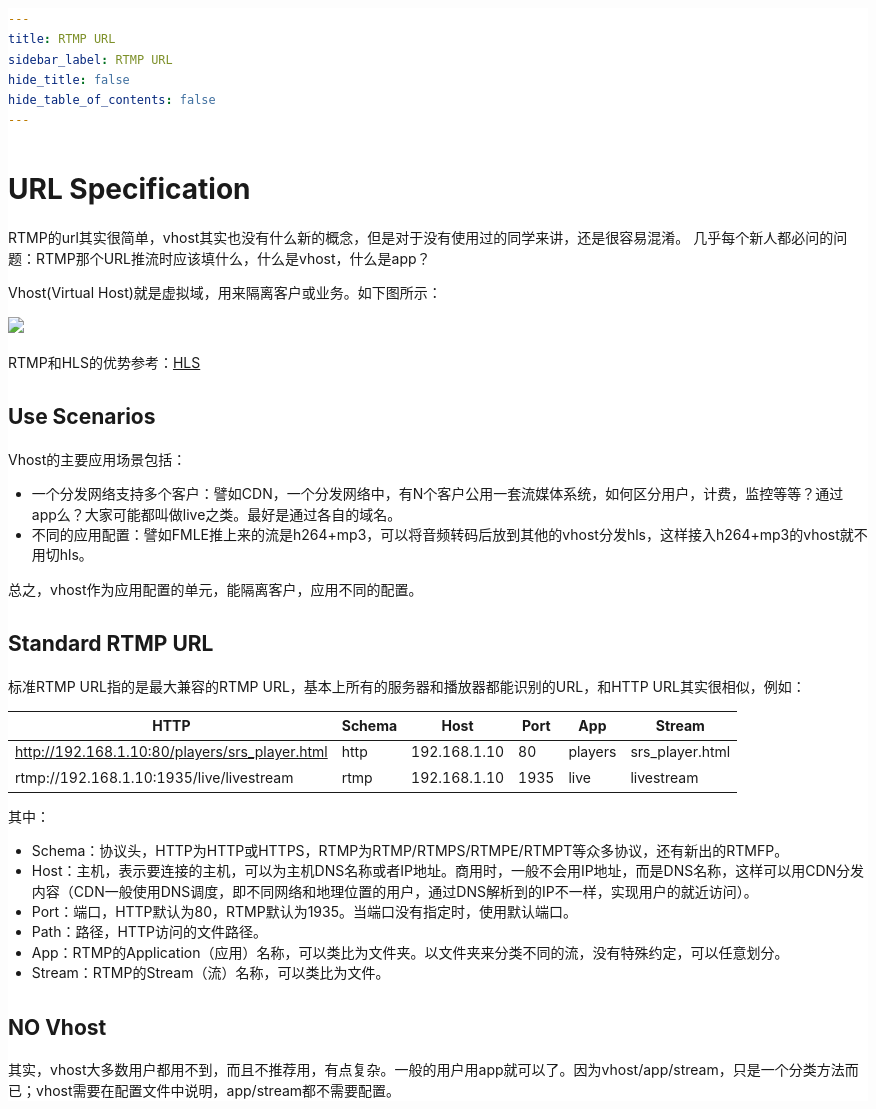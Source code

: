 ```yaml
---
title: RTMP URL
sidebar_label: RTMP URL
hide_title: false
hide_table_of_contents: false
---
```


# URL Specification

RTMP的url其实很简单，vhost其实也没有什么新的概念，但是对于没有使用过的同学来讲，还是很容易混淆。
几乎每个新人都必问的问题：RTMP那个URL推流时应该填什么，什么是vhost，什么是app？

Vhost(Virtual Host)就是虚拟域，用来隔离客户或业务。如下图所示：

![](/img/doc-main-concepts-rtmp-url-vhost-001.png)

RTMP和HLS的优势参考：[HLS](./delivery-hls)

## Use Scenarios

Vhost的主要应用场景包括：
* 一个分发网络支持多个客户：譬如CDN，一个分发网络中，有N个客户公用一套流媒体系统，如何区分用户，计费，监控等等？通过app么？大家可能都叫做live之类。最好是通过各自的域名。
* 不同的应用配置：譬如FMLE推上来的流是h264+mp3，可以将音频转码后放到其他的vhost分发hls，这样接入h264+mp3的vhost就不用切hls。

总之，vhost作为应用配置的单元，能隔离客户，应用不同的配置。

## Standard RTMP URL

标准RTMP URL指的是最大兼容的RTMP URL，基本上所有的服务器和播放器都能识别的URL，和HTTP URL其实很相似，例如：

| HTTP | Schema | Host | Port | App | Stream |
| ----- | ----- | ----- | ----| ---- | ---- |
| http://192.168.1.10:80/players/srs_player.html | http | 192.168.1.10 | 80 | players | srs_player.html|
| rtmp://192.168.1.10:1935/live/livestream | rtmp | 192.168.1.10 | 1935 | live | livestream |

其中：
* Schema：协议头，HTTP为HTTP或HTTPS，RTMP为RTMP/RTMPS/RTMPE/RTMPT等众多协议，还有新出的RTMFP。
* Host：主机，表示要连接的主机，可以为主机DNS名称或者IP地址。商用时，一般不会用IP地址，而是DNS名称，这样可以用CDN分发内容（CDN一般使用DNS调度，即不同网络和地理位置的用户，通过DNS解析到的IP不一样，实现用户的就近访问）。
* Port：端口，HTTP默认为80，RTMP默认为1935。当端口没有指定时，使用默认端口。
* Path：路径，HTTP访问的文件路径。
* App：RTMP的Application（应用）名称，可以类比为文件夹。以文件夹来分类不同的流，没有特殊约定，可以任意划分。
* Stream：RTMP的Stream（流）名称，可以类比为文件。

## NO Vhost

其实，vhost大多数用户都用不到，而且不推荐用，有点复杂。一般的用户用app就可以了。因为vhost/app/stream，只是一个分类方法而已；vhost需要在配置文件中说明，app/stream都不需要配置。
